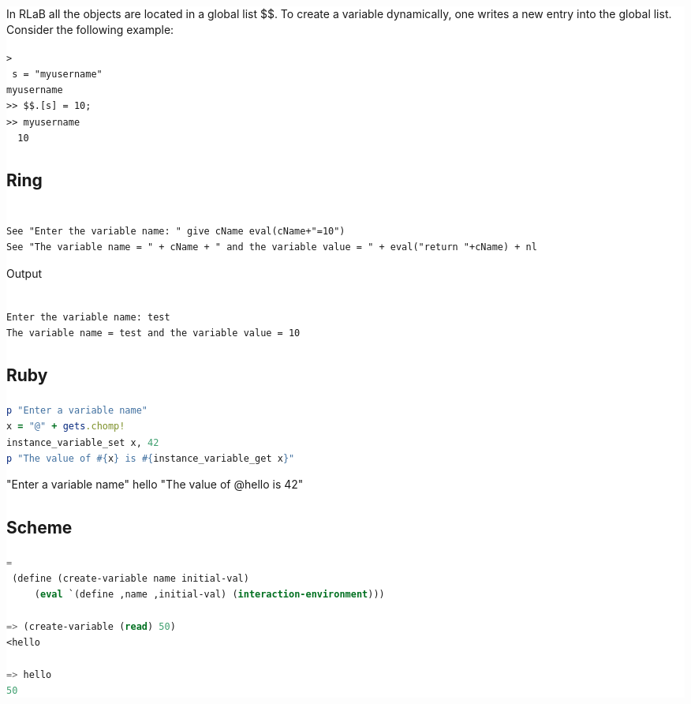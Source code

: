 In RLaB all the objects are located in a global list $$. To create a variable dynamically, one writes a new entry into the global list. Consider the following example:

```RLaB
>
 s = "myusername"
myusername
>> $$.[s] = 10;
>> myusername
  10
```



## Ring


```ring

See "Enter the variable name: " give cName eval(cName+"=10")
See "The variable name = " + cName + " and the variable value = " + eval("return "+cName) + nl

```

Output

```ring

Enter the variable name: test
The variable name = test and the variable value = 10

```



## Ruby


```ruby
p "Enter a variable name"
x = "@" + gets.chomp!
instance_variable_set x, 42
p "The value of #{x} is #{instance_variable_get x}"

```

 "Enter a variable name"
 hello
 "The value of @hello is 42"


## Scheme


```scheme
=
 (define (create-variable name initial-val)
     (eval `(define ,name ,initial-val) (interaction-environment)))

=> (create-variable (read) 50)
<hello

=> hello
50
```
